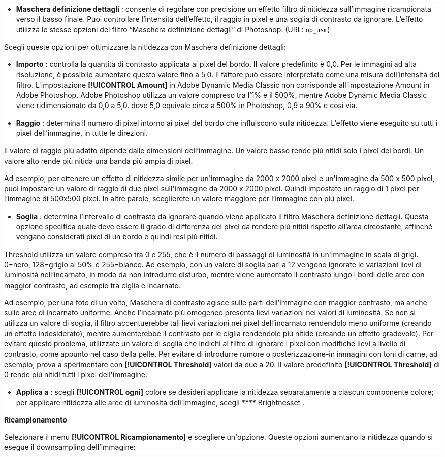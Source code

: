 * **Maschera definizione dettagli** : consente di regolare con precisione un effetto filtro di nitidezza sull’immagine ricampionata verso il basso finale. Puoi controllare l’intensità dell’effetto, il raggio in pixel e una soglia di contrasto da ignorare. L’effetto utilizza le stesse opzioni del filtro “Maschera definizione dettagli” di Photoshop. (URL: `op_usm`)

Scegli queste opzioni per ottimizzare la nitidezza con Maschera definizione dettagli:

* **Importo** : controlla la quantità di contrasto applicata ai pixel del bordo. Il valore predefinito è 0,0. Per le immagini ad alta risoluzione, è possibile aumentare questo valore fino a 5,0. Il fattore può essere interpretato come una misura dell’intensità del filtro. L&#39;impostazione **[!UICONTROL Amount]** in Adobe Dynamic Media Classic non corrisponde all&#39;impostazione Amount in Adobe Photoshop. Adobe Photoshop utilizza un valore compreso tra l’1% e il 500%, mentre Adobe Dynamic Media Classic viene ridimensionato da 0,0 a 5,0. dove 5,0 equivale circa a 500% in Photoshop, 0,9 a 90% e così via.

* **Raggio** : determina il numero di pixel intorno ai pixel del bordo che influiscono sulla nitidezza. L’effetto viene eseguito su tutti i pixel dell’immagine, in tutte le direzioni. 

Il valore di raggio più adatto dipende dalle dimensioni dell’immagine. Un valore basso rende più nitidi solo i pixel dei bordi. Un valore alto rende più nitida una banda più ampia di pixel. 

Ad esempio, per ottenere un effetto di nitidezza simile per un&#39;immagine da 2000 x 2000 pixel e un&#39;immagine da 500 x 500 pixel, puoi impostare un valore di raggio di due pixel sull&#39;immagine da 2000 x 2000 pixel. Quindi impostate un raggio di 1 pixel per l’immagine di 500x500 pixel. In altre parole, sceglierete un valore maggiore per l’immagine con più pixel. 

* **Soglia** : determina l’intervallo di contrasto da ignorare quando viene applicato il filtro Maschera definizione dettagli. Questa opzione specifica quale deve essere il grado di differenza dei pixel da rendere più nitidi rispetto all’area circostante, affinché vengano considerati pixel di un bordo e quindi resi più nitidi.

Threshold utilizza un valore compreso tra 0 e 255, che è il numero di passaggi di luminosità in un&#39;immagine in scala di grigi. 0=nero, 128=grigio al 50% e 255=bianco. Ad esempio, con un valore di soglia pari a 12 vengono ignorate le variazioni lievi di luminosità nell’incarnato, in modo da non introdurre disturbo, mentre viene aumentato il contrasto lungo i bordi delle aree con maggior contrasto, ad esempio tra ciglia e incarnato. 

Ad esempio, per una foto di un volto, Maschera di contrasto agisce sulle parti dell’immagine con maggior contrasto, ma anche sulle aree di incarnato uniforme. Anche l’incarnato più omogeneo presenta lievi variazioni nei valori di luminosità. Se non si utilizza un valore di soglia, il filtro accentuerebbe tali lievi variazioni nei pixel dell’incarnato rendendolo meno uniforme (creando un effetto indesiderato), mentre aumenterebbe il contrasto per le ciglia rendendole più nitide (creando un effetto gradevole). Per evitare questo problema, utilizzate un valore di soglia che indichi al filtro di ignorare i pixel con modifiche lievi a livello di contrasto, come appunto nel caso della pelle. Per evitare di introdurre rumore o posterizzazione-in immagini con toni di carne, ad esempio, prova a sperimentare con **[!UICONTROL Threshold]** valori da due a 20. Il valore predefinito **[!UICONTROL Threshold]** di 0 rende più nitidi tutti i pixel dell&#39;immagine.

* **Applica a** : scegli  **[!UICONTROL ogni]** colore se desideri applicare la nitidezza separatamente a ciascun componente colore; per applicare nitidezza alle aree di luminosità dell&#39;immagine, scegli  **** Brightnesset .

**Ricampionamento**

Selezionare il menu **[!UICONTROL Ricampionamento]** e scegliere un&#39;opzione. Queste opzioni aumentano la nitidezza quando si esegue il downsampling dell’immagine:

